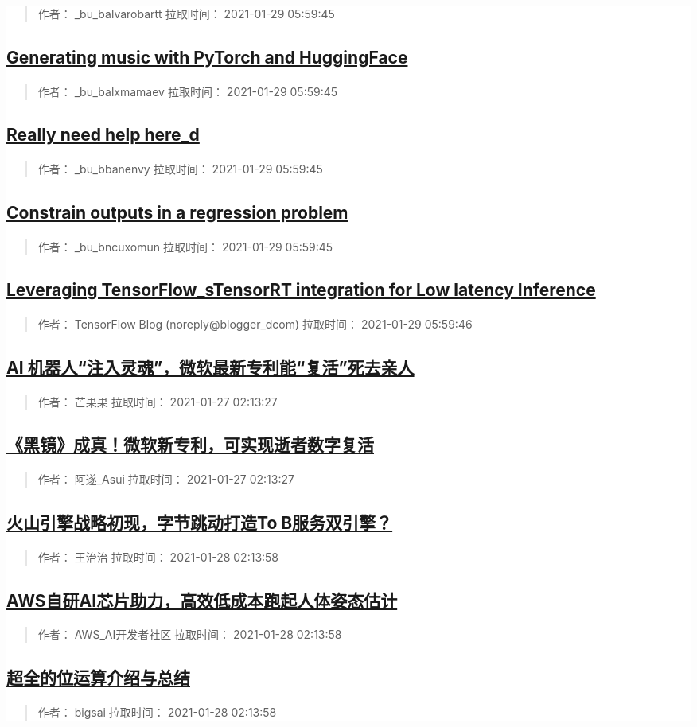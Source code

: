 > 作者： _bu_balvarobartt  拉取时间： 2021-01-29 05:59:45

## [Generating music with PyTorch and HuggingFace](https://www.reddit.com/r/pytorch/comments/l6xfxv/generating_music_with_pytorch_and_huggingface/)

> 作者： _bu_balxmamaev  拉取时间： 2021-01-29 05:59:45

## [Really need help here_d](https://www.reddit.com/r/pytorch/comments/l6om6s/really_need_help_here/)

> 作者： _bu_bbanenvy  拉取时间： 2021-01-29 05:59:45

## [Constrain outputs in a regression problem](https://www.reddit.com/r/pytorch/comments/l6borr/constrain_outputs_in_a_regression_problem/)

> 作者： _bu_bncuxomun  拉取时间： 2021-01-29 05:59:45

## [Leveraging TensorFlow_sTensorRT integration for Low latency Inference](https://blog.tensorflow.org/2021/01/leveraging-tensorflow-tensorrt-integration.html)

> 作者： TensorFlow Blog (noreply@blogger_dcom)  拉取时间： 2021-01-29 05:59:46

## [AI 机器人“注入灵魂”，微软最新专利能“复活”死去亲人](https://segmentfault.com/a/1190000039091418)

> 作者： 芒果果  拉取时间： 2021-01-27 02:13:27

## [《黑镜》成真！微软新专利，可实现逝者数字复活](https://segmentfault.com/a/1190000039090894)

> 作者： 阿遂_Asui  拉取时间： 2021-01-27 02:13:27

## [火山引擎战略初现，字节跳动打造To B服务双引擎？](https://segmentfault.com/a/1190000039105785)

> 作者： 王治治  拉取时间： 2021-01-28 02:13:58

## [AWS自研AI芯片助力，高效低成本跑起人体姿态估计](https://segmentfault.com/a/1190000039102824)

> 作者： AWS_AI开发者社区  拉取时间： 2021-01-28 02:13:58

## [超全的位运算介绍与总结](https://segmentfault.com/a/1190000039101602)

> 作者： bigsai  拉取时间： 2021-01-28 02:13:58
